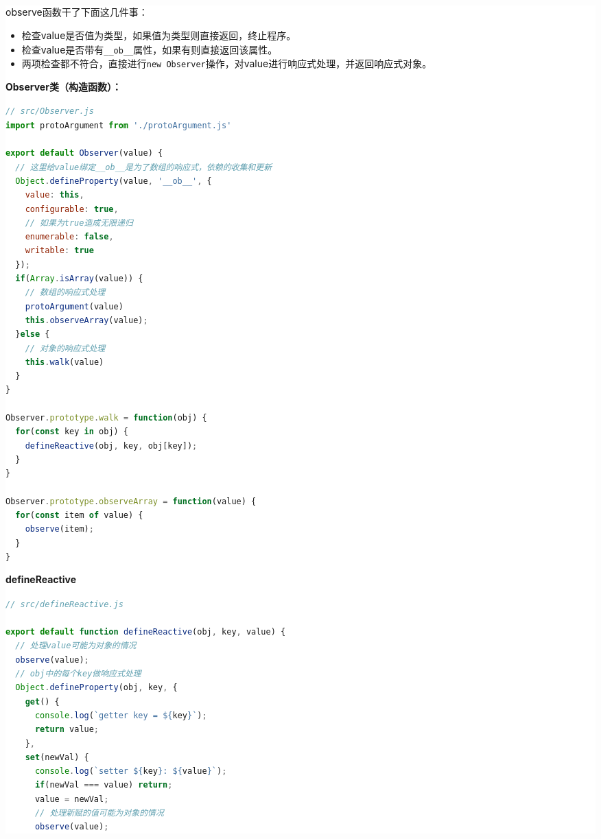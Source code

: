 observe函数干了下面这几件事：

+ 检查value是否值为类型，如果值为类型则直接返回，终止程序。
+ 检查value是否带有`__ob__`属性，如果有则直接返回该属性。
+ 两项检查都不符合，直接进行`new Observer`操作，对value进行响应式处理，并返回响应式对象。



**Observer类（构造函数）：**

```javascript
// src/Observer.js
import protoArgument from './protoArgument.js'

export default Observer(value) {
  // 这里给value绑定__ob__是为了数组的响应式，依赖的收集和更新
  Object.defineProperty(value, '__ob__', {
    value: this,
    configurable: true,
    // 如果为true造成无限递归
    enumerable: false,
    writable: true
  });
  if(Array.isArray(value)) {
    // 数组的响应式处理
    protoArgument(value)
    this.observeArray(value);
  }else {
    // 对象的响应式处理
    this.walk(value)
  }
}

Observer.prototype.walk = function(obj) {
  for(const key in obj) {
    defineReactive(obj, key, obj[key]);
  }
}

Observer.prototype.observeArray = function(value) {
  for(const item of value) {
    observe(item);
  }
}
```



**defineReactive**

```javascript
// src/defineReactive.js

export default function defineReactive(obj, key, value) {
  // 处理value可能为对象的情况
  observe(value);
  // obj中的每个key做响应式处理
  Object.defineProperty(obj, key, {
    get() {
      console.log(`getter key = ${key}`);
      return value;
    },
    set(newVal) {
      console.log(`setter ${key}: ${value}`);
      if(newVal === value) return;
      value = newVal;
      // 处理新赋的值可能为对象的情况
      observe(value);
```